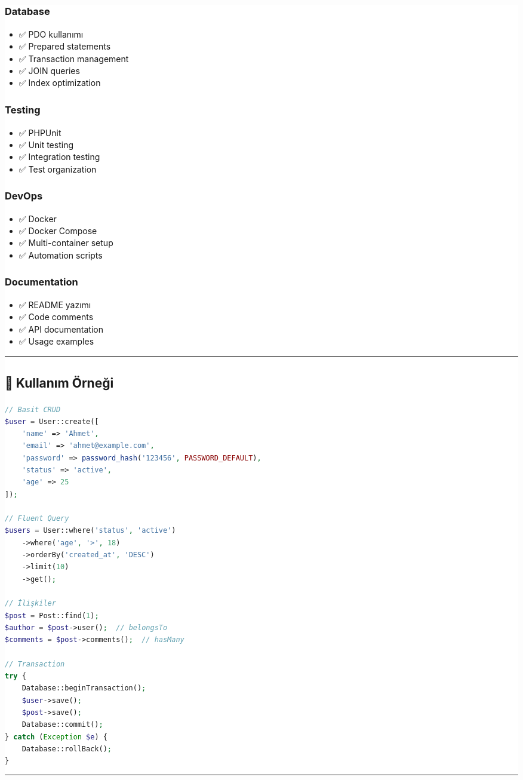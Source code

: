 ### Database
- ✅ PDO kullanımı
- ✅ Prepared statements
- ✅ Transaction management
- ✅ JOIN queries
- ✅ Index optimization

### Testing
- ✅ PHPUnit
- ✅ Unit testing
- ✅ Integration testing
- ✅ Test organization

### DevOps
- ✅ Docker
- ✅ Docker Compose
- ✅ Multi-container setup
- ✅ Automation scripts

### Documentation
- ✅ README yazımı
- ✅ Code comments
- ✅ API documentation
- ✅ Usage examples

---

## 🚀 Kullanım Örneği

```php
// Basit CRUD
$user = User::create([
    'name' => 'Ahmet',
    'email' => 'ahmet@example.com',
    'password' => password_hash('123456', PASSWORD_DEFAULT),
    'status' => 'active',
    'age' => 25
]);

// Fluent Query
$users = User::where('status', 'active')
    ->where('age', '>', 18)
    ->orderBy('created_at', 'DESC')
    ->limit(10)
    ->get();

// İlişkiler
$post = Post::find(1);
$author = $post->user();  // belongsTo
$comments = $post->comments();  // hasMany

// Transaction
try {
    Database::beginTransaction();
    $user->save();
    $post->save();
    Database::commit();
} catch (Exception $e) {
    Database::rollBack();
}
```

---